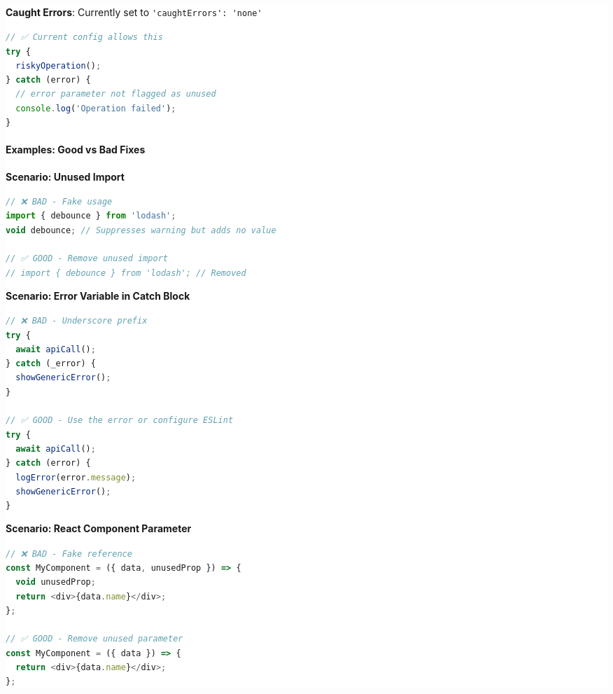 **Caught Errors**: Currently set to `'caughtErrors': 'none'`
```javascript
// ✅ Current config allows this
try {
  riskyOperation();
} catch (error) {
  // error parameter not flagged as unused
  console.log('Operation failed');
}
```

#### Examples: Good vs Bad Fixes

**Scenario: Unused Import**

```javascript
// ❌ BAD - Fake usage
import { debounce } from 'lodash';
void debounce; // Suppresses warning but adds no value

// ✅ GOOD - Remove unused import
// import { debounce } from 'lodash'; // Removed
```

**Scenario: Error Variable in Catch Block**

```javascript
// ❌ BAD - Underscore prefix
try {
  await apiCall();
} catch (_error) {
  showGenericError();
}

// ✅ GOOD - Use the error or configure ESLint
try {
  await apiCall();
} catch (error) {
  logError(error.message);
  showGenericError();
}
```

**Scenario: React Component Parameter**

```javascript
// ❌ BAD - Fake reference
const MyComponent = ({ data, unusedProp }) => {
  void unusedProp;
  return <div>{data.name}</div>;
};

// ✅ GOOD - Remove unused parameter
const MyComponent = ({ data }) => {
  return <div>{data.name}</div>;
};
```
